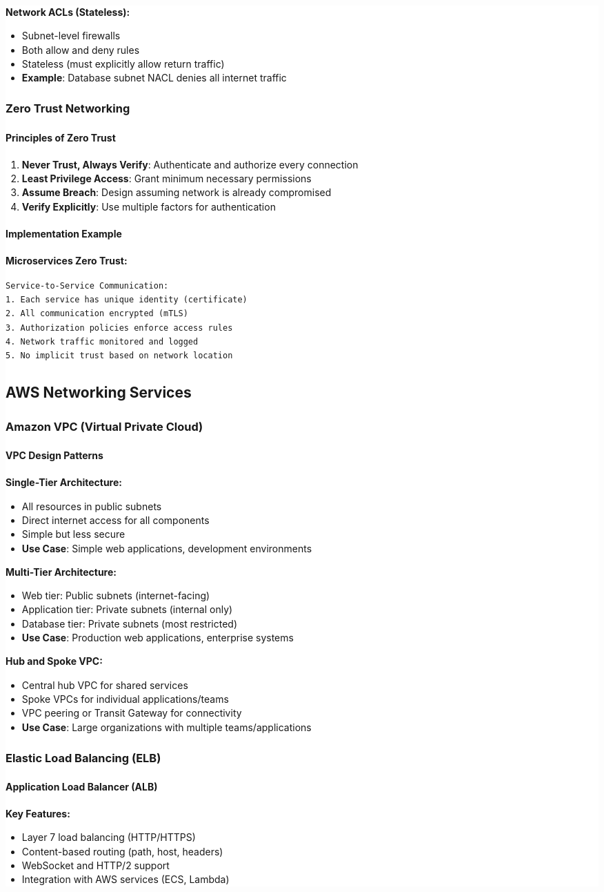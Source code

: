 **Network ACLs (Stateless):**
- Subnet-level firewalls
- Both allow and deny rules
- Stateless (must explicitly allow return traffic)
- **Example**: Database subnet NACL denies all internet traffic

### Zero Trust Networking

#### Principles of Zero Trust
1. **Never Trust, Always Verify**: Authenticate and authorize every connection
2. **Least Privilege Access**: Grant minimum necessary permissions
3. **Assume Breach**: Design assuming network is already compromised
4. **Verify Explicitly**: Use multiple factors for authentication

#### Implementation Example
**Microservices Zero Trust:**
```
Service-to-Service Communication:
1. Each service has unique identity (certificate)
2. All communication encrypted (mTLS)
3. Authorization policies enforce access rules
4. Network traffic monitored and logged
5. No implicit trust based on network location
```

## AWS Networking Services

### Amazon VPC (Virtual Private Cloud)

#### VPC Design Patterns

**Single-Tier Architecture:**
- All resources in public subnets
- Direct internet access for all components
- Simple but less secure
- **Use Case**: Simple web applications, development environments

**Multi-Tier Architecture:**
- Web tier: Public subnets (internet-facing)
- Application tier: Private subnets (internal only)
- Database tier: Private subnets (most restricted)
- **Use Case**: Production web applications, enterprise systems

**Hub and Spoke VPC:**
- Central hub VPC for shared services
- Spoke VPCs for individual applications/teams
- VPC peering or Transit Gateway for connectivity
- **Use Case**: Large organizations with multiple teams/applications

### Elastic Load Balancing (ELB)

#### Application Load Balancer (ALB)
**Key Features:**
- Layer 7 load balancing (HTTP/HTTPS)
- Content-based routing (path, host, headers)
- WebSocket and HTTP/2 support
- Integration with AWS services (ECS, Lambda)
